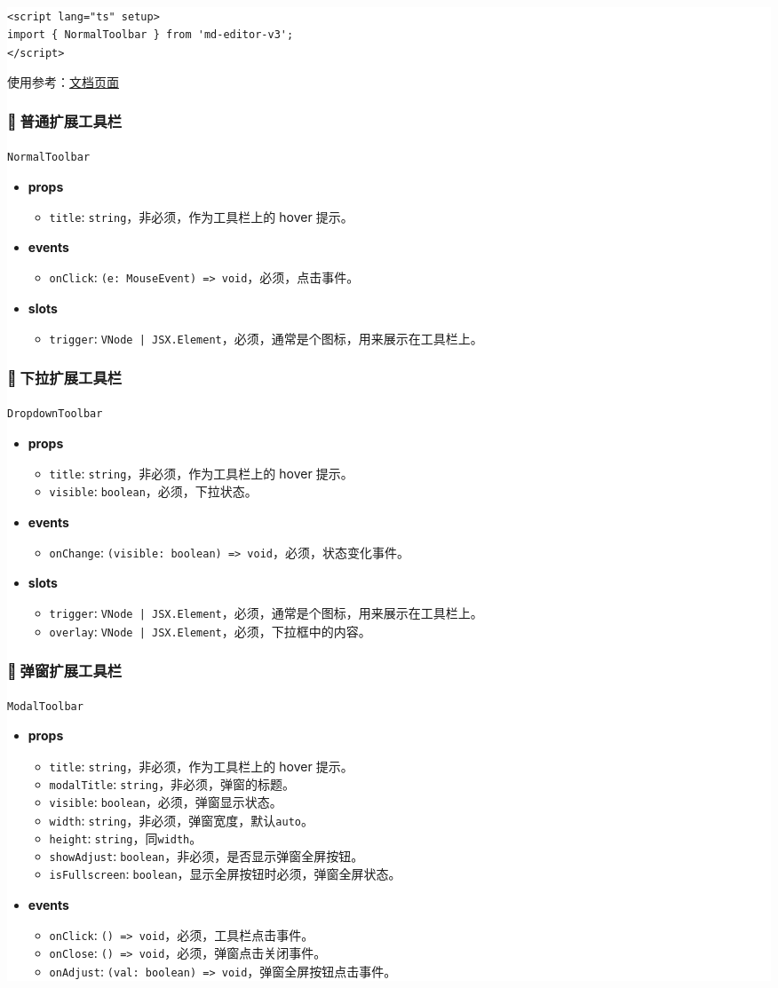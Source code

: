 ```vue
<script lang="ts" setup>
import { NormalToolbar } from 'md-editor-v3';
</script>
```

使用参考：[文档页面](https://imzbf.github.io/md-editor-v3)

### 🐣 普通扩展工具栏

`NormalToolbar`

- **props**

  - `title`: `string`，非必须，作为工具栏上的 hover 提示。

- **events**

  - `onClick`: `(e: MouseEvent) => void`，必须，点击事件。

- **slots**

  - `trigger`: `VNode | JSX.Element`，必须，通常是个图标，用来展示在工具栏上。

### 🐼 下拉扩展工具栏

`DropdownToolbar`

- **props**

  - `title`: `string`，非必须，作为工具栏上的 hover 提示。
  - `visible`: `boolean`，必须，下拉状态。

- **events**

  - `onChange`: `(visible: boolean) => void`，必须，状态变化事件。

- **slots**

  - `trigger`: `VNode | JSX.Element`，必须，通常是个图标，用来展示在工具栏上。
  - `overlay`: `VNode | JSX.Element`，必须，下拉框中的内容。

### 🦉 弹窗扩展工具栏

`ModalToolbar`

- **props**

  - `title`: `string`，非必须，作为工具栏上的 hover 提示。
  - `modalTitle`: `string`，非必须，弹窗的标题。
  - `visible`: `boolean`，必须，弹窗显示状态。
  - `width`: `string`，非必须，弹窗宽度，默认`auto`。
  - `height`: `string`，同`width`。
  - `showAdjust`: `boolean`，非必须，是否显示弹窗全屏按钮。
  - `isFullscreen`: `boolean`，显示全屏按钮时必须，弹窗全屏状态。

- **events**

  - `onClick`: `() => void`，必须，工具栏点击事件。
  - `onClose`: `() => void`，必须，弹窗点击关闭事件。
  - `onAdjust`: `(val: boolean) => void`，弹窗全屏按钮点击事件。
